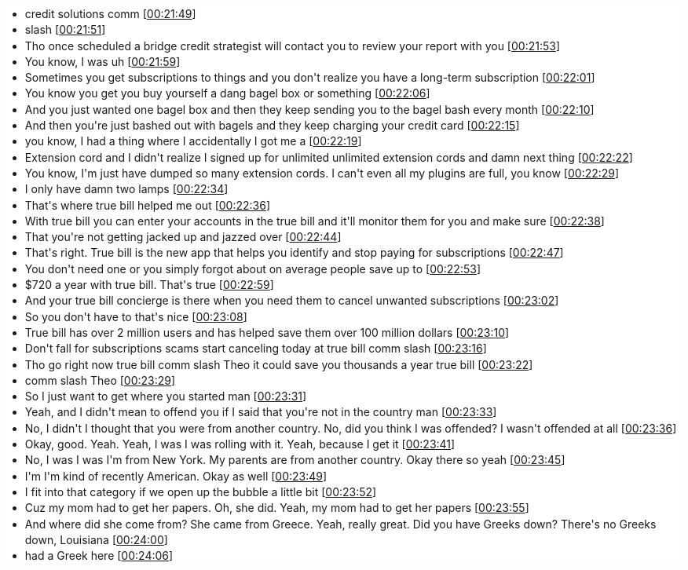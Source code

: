 *  credit solutions comm [[00:21:49](https://www.youtube.com/watch?v=nosAbWLkNwo&t=1309.3999999999999s)]
*  slash [[00:21:51](https://www.youtube.com/watch?v=nosAbWLkNwo&t=1311.84s)]
*  Tho once scheduled a bridge credit strategist will contact you to review your report with you [[00:21:53](https://www.youtube.com/watch?v=nosAbWLkNwo&t=1313.08s)]
*  You know, I was uh [[00:21:59](https://www.youtube.com/watch?v=nosAbWLkNwo&t=1319.6s)]
*  Sometimes you get subscriptions to things and you don't realize you have a long-term subscription [[00:22:01](https://www.youtube.com/watch?v=nosAbWLkNwo&t=1321.72s)]
*  You know you get you buy yourself a dang bagel box or something [[00:22:06](https://www.youtube.com/watch?v=nosAbWLkNwo&t=1326.56s)]
*  And you just wanted one bagel box and then they keep sending you to the bagel bash every month [[00:22:10](https://www.youtube.com/watch?v=nosAbWLkNwo&t=1330.24s)]
*  And then you're just bashed out with bagels and they keep charging your credit card [[00:22:15](https://www.youtube.com/watch?v=nosAbWLkNwo&t=1335.3799999999999s)]
*  you know, I had a thing where I accidentally I got me a [[00:22:19](https://www.youtube.com/watch?v=nosAbWLkNwo&t=1339.72s)]
*  Extension cord and I didn't realize I signed up for unlimited unlimited extension cords and damn next thing [[00:22:22](https://www.youtube.com/watch?v=nosAbWLkNwo&t=1342.84s)]
*  You know, I'm just have dumped so many extension cords. I can't even all my plugins are full, you know [[00:22:29](https://www.youtube.com/watch?v=nosAbWLkNwo&t=1349.12s)]
*  I only have damn two lamps [[00:22:34](https://www.youtube.com/watch?v=nosAbWLkNwo&t=1354.36s)]
*  That's where true bill helped me out [[00:22:36](https://www.youtube.com/watch?v=nosAbWLkNwo&t=1356.6s)]
*  With true bill you can enter your accounts in the true bill and it'll monitor them for you and make sure [[00:22:38](https://www.youtube.com/watch?v=nosAbWLkNwo&t=1358.9199999999998s)]
*  That you're not getting jacked up and jazzed over [[00:22:44](https://www.youtube.com/watch?v=nosAbWLkNwo&t=1364.6799999999998s)]
*  That's right. True bill is the new app that helps you identify and stop paying for subscriptions [[00:22:47](https://www.youtube.com/watch?v=nosAbWLkNwo&t=1367.8799999999999s)]
*  You don't need one or you simply forgot about on average people save up to [[00:22:53](https://www.youtube.com/watch?v=nosAbWLkNwo&t=1373.1599999999999s)]
*  $720 a year with true bill. That's true [[00:22:59](https://www.youtube.com/watch?v=nosAbWLkNwo&t=1379.1999999999998s)]
*  And your true bill concierge is there when you need them to cancel unwanted subscriptions [[00:23:02](https://www.youtube.com/watch?v=nosAbWLkNwo&t=1382.6s)]
*  So you don't have to that's nice [[00:23:08](https://www.youtube.com/watch?v=nosAbWLkNwo&t=1388.16s)]
*  True bill has over 2 million users and has helped save them over 100 million dollars [[00:23:10](https://www.youtube.com/watch?v=nosAbWLkNwo&t=1390.96s)]
*  Don't fall for subscriptions scams start canceling today at true bill comm slash [[00:23:16](https://www.youtube.com/watch?v=nosAbWLkNwo&t=1396.0400000000002s)]
*  Tho go right now true bill comm slash Theo it could save you thousands a year true bill [[00:23:22](https://www.youtube.com/watch?v=nosAbWLkNwo&t=1402.4s)]
*  comm slash Theo [[00:23:29](https://www.youtube.com/watch?v=nosAbWLkNwo&t=1409.8400000000001s)]
*  So I just want to get where you started man [[00:23:31](https://www.youtube.com/watch?v=nosAbWLkNwo&t=1411.88s)]
*  Yeah, and I didn't mean to offend you if I said that you're not in the country man [[00:23:33](https://www.youtube.com/watch?v=nosAbWLkNwo&t=1413.8400000000001s)]
*  No, I didn't I thought that you were from another country. No, did you think I was offended? I wasn't offended at all [[00:23:36](https://www.youtube.com/watch?v=nosAbWLkNwo&t=1416.72s)]
*  Okay, good. Yeah. Yeah, I was I was rolling with it. Yeah, because I get it [[00:23:41](https://www.youtube.com/watch?v=nosAbWLkNwo&t=1421.24s)]
*  No, I was I was I'm from New York. My parents are from another country. Okay there so yeah [[00:23:45](https://www.youtube.com/watch?v=nosAbWLkNwo&t=1425.08s)]
*  I'm I'm kind of recently American. Okay as well [[00:23:49](https://www.youtube.com/watch?v=nosAbWLkNwo&t=1429.3600000000001s)]
*  I fit into that category if we open up the bubble a little bit [[00:23:52](https://www.youtube.com/watch?v=nosAbWLkNwo&t=1432.34s)]
*  Cuz my mom had to get her papers. Oh, she did. Yeah, my mom had to get her papers [[00:23:55](https://www.youtube.com/watch?v=nosAbWLkNwo&t=1435.48s)]
*  And where did she come from? She came from Greece. Yeah, really great. Did you have Greeks down? There's no Greeks down, Louisiana [[00:24:00](https://www.youtube.com/watch?v=nosAbWLkNwo&t=1440.88s)]
*  had a Greek here [[00:24:06](https://www.youtube.com/watch?v=nosAbWLkNwo&t=1446.6s)]